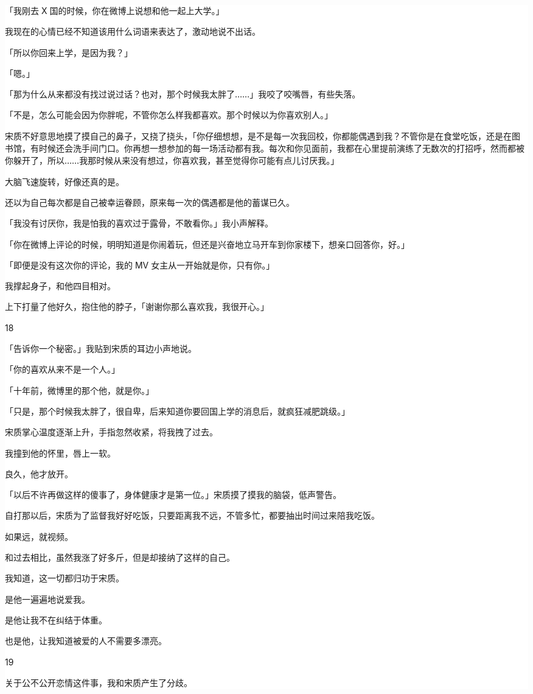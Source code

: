 「我刚去 X 国的时候，你在微博上说想和他一起上大学。」

我现在的心情已经不知道该用什么词语来表达了，激动地说不出话。

「所以你回来上学，是因为我？」

「嗯。」

「那为什么从来都没有找过说过话？也对，那个时候我太胖了……」我咬了咬嘴唇，有些失落。

「不是，怎么可能会因为你胖呢，不管你怎么样我都喜欢。那个时候以为你喜欢别人。」

宋质不好意思地摸了摸自己的鼻子，又挠了挠头，「你仔细想想，是不是每一次我回校，你都能偶遇到我？不管你是在食堂吃饭，还是在图书馆，有时候还会洗手间门口。你再想一想参加的每一场活动都有我。每次和你见面前，我都在心里提前演练了无数次的打招呼，然而都被你躲开了，所以……我那时候从来没有想过，你喜欢我，甚至觉得你可能有点儿讨厌我。」

大脑飞速旋转，好像还真的是。

还以为自己每次都是自己被幸运眷顾，原来每一次的偶遇都是他的蓄谋已久。

「我没有讨厌你，我是怕我的喜欢过于露骨，不敢看你。」我小声解释。

「你在微博上评论的时候，明明知道是你闹着玩，但还是兴奋地立马开车到你家楼下，想亲口回答你，好。」

「即便是没有这次你的评论，我的 MV 女主从一开始就是你，只有你。」

我撑起身子，和他四目相对。

上下打量了他好久，抱住他的脖子，「谢谢你那么喜欢我，我很开心。」

18

「告诉你一个秘密。」我贴到宋质的耳边小声地说。

「你的喜欢从来不是一个人。」

「十年前，微博里的那个他，就是你。」

「只是，那个时候我太胖了，很自卑，后来知道你要回国上学的消息后，就疯狂减肥跳级。」

宋质掌心温度逐渐上升，手指忽然收紧，将我拽了过去。

我撞到他的怀里，唇上一软。

良久，他才放开。

「以后不许再做这样的傻事了，身体健康才是第一位。」宋质摸了摸我的脑袋，低声警告。

自打那以后，宋质为了监督我好好吃饭，只要距离我不远，不管多忙，都要抽出时间过来陪我吃饭。

如果远，就视频。

和过去相比，虽然我涨了好多斤，但是却接纳了这样的自己。

我知道，这一切都归功于宋质。

是他一遍遍地说爱我。

是他让我不在纠结于体重。

也是他，让我知道被爱的人不需要多漂亮。

19

关于公不公开恋情这件事，我和宋质产生了分歧。
